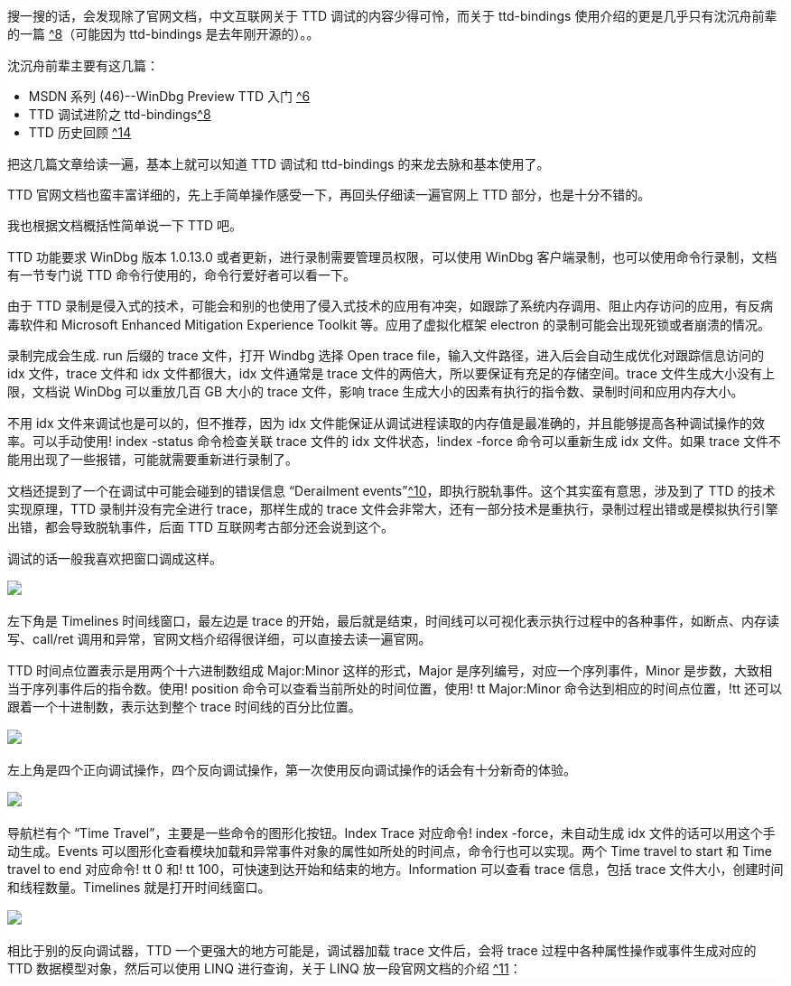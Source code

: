 搜一搜的话，会发现除了官网文档，中文互联网关于 TTD 调试的内容少得可怜，而关于 ttd-bindings 使用介绍的更是几乎只有沈沉舟前辈的一篇 [^8](https://scz.617.cn/windows/202207271620.txt)（可能因为 ttd-bindings 是去年刚开源的）。。

沈沉舟前辈主要有这几篇：

*   MSDN 系列 (46)--WinDbg Preview TTD 入门 [^6](https://scz.617.cn/windows/202201251528.txt)
*   TTD 调试进阶之 ttd-bindings[^8](https://scz.617.cn/windows/202207271620.txt)
*   TTD 历史回顾 [^14](https://scz.617.cn/windows/202207191506.txt)

把这几篇文章给读一遍，基本上就可以知道 TTD 调试和 ttd-bindings 的来龙去脉和基本使用了。

TTD 官网文档也蛮丰富详细的，先上手简单操作感受一下，再回头仔细读一遍官网上 TTD 部分，也是十分不错的。

我也根据文档概括性简单说一下 TTD 吧。

TTD 功能要求 WinDbg 版本 1.0.13.0 或者更新，进行录制需要管理员权限，可以使用 WinDbg 客户端录制，也可以使用命令行录制，文档有一节专门说 TTD 命令行使用的，命令行爱好者可以看一下。

由于 TTD 录制是侵入式的技术，可能会和别的也使用了侵入式技术的应用有冲突，如跟踪了系统内存调用、阻止内存访问的应用，有反病毒软件和 Microsoft Enhanced Mitigation Experience Toolkit 等。应用了虚拟化框架 electron 的录制可能会出现死锁或者崩溃的情况。

录制完成会生成. run 后缀的 trace 文件，打开 Windbg 选择 Open trace file，输入文件路径，进入后会自动生成优化对跟踪信息访问的 idx 文件，trace 文件和 idx 文件都很大，idx 文件通常是 trace 文件的两倍大，所以要保证有充足的存储空间。trace 文件生成大小没有上限，文档说 WinDbg 可以重放几百 GB 大小的 trace 文件，影响 trace 生成大小的因素有执行的指令数、录制时间和应用内存大小。

不用 idx 文件来调试也是可以的，但不推荐，因为 idx 文件能保证从调试进程读取的内存值是最准确的，并且能够提高各种调试操作的效率。可以手动使用! index -status 命令检查关联 trace 文件的 idx 文件状态，!index -force 命令可以重新生成 idx 文件。如果 trace 文件不能用出现了一些报错，可能就需要重新进行录制了。

文档还提到了一个在调试中可能会碰到的错误信息 “Derailment events”[^10](https://learn.microsoft.com/en-us/windows-hardware/drivers/debugger/time-travel-debugging-troubleshooting)，即执行脱轨事件。这个其实蛮有意思，涉及到了 TTD 的技术实现原理，TTD 录制并没有完全进行 trace，那样生成的 trace 文件会非常大，还有一部分技术是重执行，录制过程出错或是模拟执行引擎出错，都会导致脱轨事件，后面 TTD 互联网考古部分还会说到这个。

调试的话一般我喜欢把窗口调成这样。

![](https://bbs.kanxue.com/upload/attach/202307/802108_3NA2V2K577GD6DV.png)

左下角是 Timelines 时间线窗口，最左边是 trace 的开始，最后就是结束，时间线可以可视化表示执行过程中的各种事件，如断点、内存读写、call/ret 调用和异常，官网文档介绍得很详细，可以直接去读一遍官网。

TTD 时间点位置表示是用两个十六进制数组成 Major:Minor 这样的形式，Major 是序列编号，对应一个序列事件，Minor 是步数，大致相当于序列事件后的指令数。使用! position 命令可以查看当前所处的时间位置，使用! tt Major:Minor 命令达到相应的时间点位置，!tt 还可以跟着一个十进制数，表示达到整个 trace 时间线的百分比位置。

![](https://bbs.kanxue.com/upload/attach/202307/802108_9TMDW3JXCYGUDEN.png)

左上角是四个正向调试操作，四个反向调试操作，第一次使用反向调试操作的话会有十分新奇的体验。

![](https://bbs.kanxue.com/upload/attach/202307/802108_YYQWMBX2HTAS5UT.png)

导航栏有个 “Time Travel”，主要是一些命令的图形化按钮。Index Trace 对应命令! index -force，未自动生成 idx 文件的话可以用这个手动生成。Events 可以图形化查看模块加载和异常事件对象的属性如所处的时间点，命令行也可以实现。两个 Time travel to start 和 Time travel to end 对应命令! tt 0 和! tt 100，可快速到达开始和结束的地方。Information 可以查看 trace 信息，包括 trace 文件大小，创建时间和线程数量。Timelines 就是打开时间线窗口。

![](https://bbs.kanxue.com/upload/attach/202307/802108_NJRN8AADFKAU476.png)

相比于别的反向调试器，TTD 一个更强大的地方可能是，调试器加载 trace 文件后，会将 trace 过程中各种属性操作或事件生成对应的 TTD 数据模型对象，然后可以使用 LINQ 进行查询，关于 LINQ 放一段官网文档的介绍 [^11](https://learn.microsoft.com/en-us/dotnet/csharp/programming-guide/concepts/linq/)：
